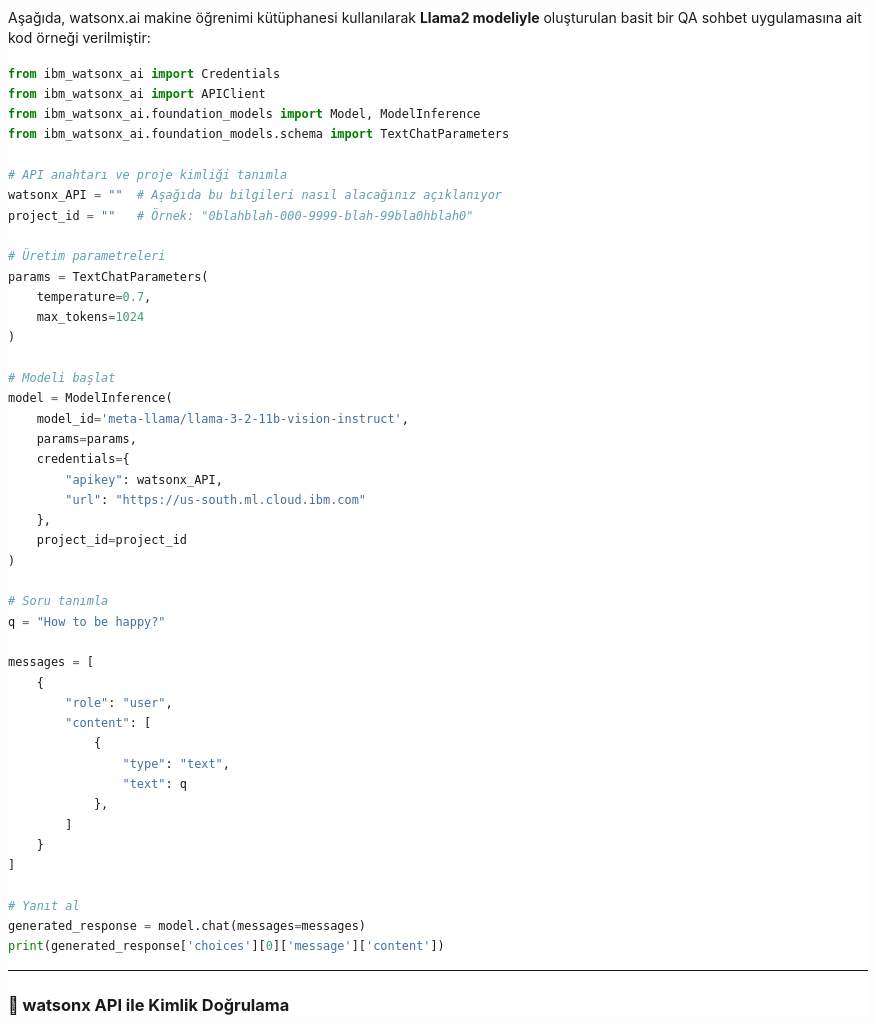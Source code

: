 Aşağıda, watsonx.ai makine öğrenimi kütüphanesi kullanılarak **Llama2 modeliyle** oluşturulan basit bir QA sohbet uygulamasına ait kod örneği verilmiştir:

```python
from ibm_watsonx_ai import Credentials
from ibm_watsonx_ai import APIClient
from ibm_watsonx_ai.foundation_models import Model, ModelInference
from ibm_watsonx_ai.foundation_models.schema import TextChatParameters

# API anahtarı ve proje kimliği tanımla
watsonx_API = ""  # Aşağıda bu bilgileri nasıl alacağınız açıklanıyor
project_id = ""   # Örnek: "0blahblah-000-9999-blah-99bla0hblah0"

# Üretim parametreleri
params = TextChatParameters(
    temperature=0.7,
    max_tokens=1024
)

# Modeli başlat
model = ModelInference(
    model_id='meta-llama/llama-3-2-11b-vision-instruct', 
    params=params,
    credentials={
        "apikey": watsonx_API,
        "url": "https://us-south.ml.cloud.ibm.com"
    },
    project_id=project_id
)

# Soru tanımla
q = "How to be happy?"

messages = [
    {
        "role": "user",
        "content": [
            {
                "type": "text",
                "text": q
            },
        ]
    }
]

# Yanıt al
generated_response = model.chat(messages=messages)
print(generated_response['choices'][0]['message']['content'])
```

---

### 🔐 watsonx API ile Kimlik Doğrulama
